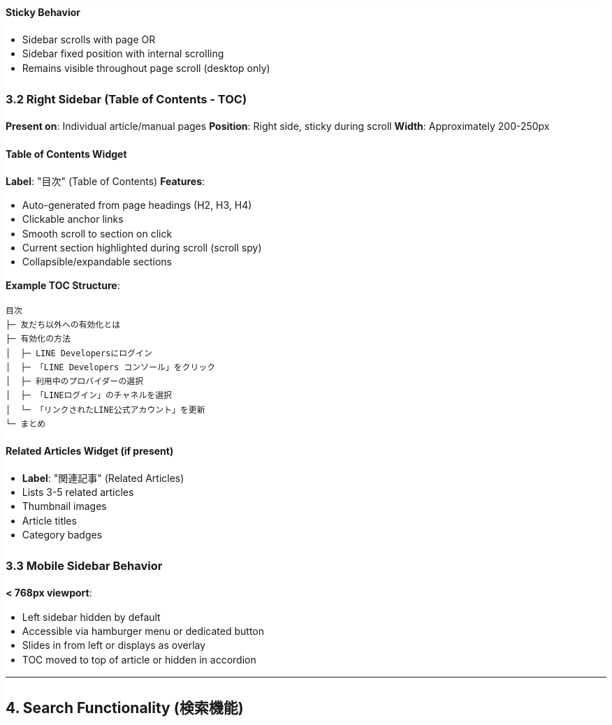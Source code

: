 #### Sticky Behavior
- Sidebar scrolls with page OR
- Sidebar fixed position with internal scrolling
- Remains visible throughout page scroll (desktop only)

### 3.2 Right Sidebar (Table of Contents - TOC)

**Present on**: Individual article/manual pages
**Position**: Right side, sticky during scroll
**Width**: Approximately 200-250px

#### Table of Contents Widget
**Label**: "目次" (Table of Contents)
**Features**:
- Auto-generated from page headings (H2, H3, H4)
- Clickable anchor links
- Smooth scroll to section on click
- Current section highlighted during scroll (scroll spy)
- Collapsible/expandable sections

**Example TOC Structure**:
```
目次
├─ 友だち以外への有効化とは
├─ 有効化の方法
│  ├─ LINE Developersにログイン
│  ├─ 「LINE Developers コンソール」をクリック
│  ├─ 利用中のプロバイダーの選択
│  ├─ 「LINEログイン」のチャネルを選択
│  └─ 「リンクされたLINE公式アカウント」を更新
└─ まとめ
```

#### Related Articles Widget (if present)
- **Label**: "関連記事" (Related Articles)
- Lists 3-5 related articles
- Thumbnail images
- Article titles
- Category badges

### 3.3 Mobile Sidebar Behavior

**< 768px viewport**:
- Left sidebar hidden by default
- Accessible via hamburger menu or dedicated button
- Slides in from left or displays as overlay
- TOC moved to top of article or hidden in accordion

---

## 4. Search Functionality (検索機能)
